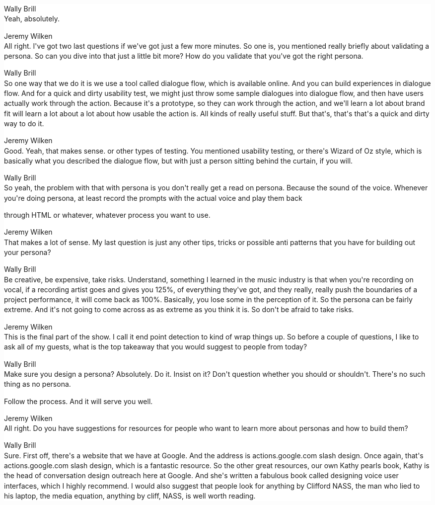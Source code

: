 Wally Brill  
Yeah, absolutely.

Jeremy Wilken  
All right. I've got two last questions if we've got just a few more minutes. So one is, you mentioned really briefly about validating a persona. So can you dive into that just a little bit more? How do you validate that you've got the right persona.

Wally Brill  
So one way that we do it is we use a tool called dialogue flow, which is available online. And you can build experiences in dialogue flow. And for a quick and dirty usability test, we might just throw some sample dialogues into dialogue flow, and then have users actually work through the action. Because it's a prototype, so they can work through the action, and we'll learn a lot about brand fit will learn a lot about a lot about how usable the action is. All kinds of really useful stuff. But that's, that's that's a quick and dirty way to do it.

Jeremy Wilken  
Good. Yeah, that makes sense. or other types of testing. You mentioned usability testing, or there's Wizard of Oz style, which is basically what you described the dialogue flow, but with just a person sitting behind the curtain, if you will.

Wally Brill  
So yeah, the problem with that with persona is you don't really get a read on persona. Because the sound of the voice. Whenever you're doing persona, at least record the prompts with the actual voice and play them back

through HTML or whatever, whatever process you want to use.

Jeremy Wilken  
That makes a lot of sense. My last question is just any other tips, tricks or possible anti patterns that you have for building out your persona?

Wally Brill  
Be creative, be expensive, take risks. Understand, something I learned in the music industry is that when you're recording on vocal, if a recording artist goes and gives you 125%, of everything they've got, and they really, really push the boundaries of a project performance, it will come back as 100%. Basically, you lose some in the perception of it. So the persona can be fairly extreme. And it's not going to come across as as extreme as you think it is. So don't be afraid to take risks.

Jeremy Wilken  
This is the final part of the show. I call it end point detection to kind of wrap things up. So before a couple of questions, I like to ask all of my guests, what is the top takeaway that you would suggest to people from today?

Wally Brill  
Make sure you design a persona? Absolutely. Do it. Insist on it? Don't question whether you should or shouldn't. There's no such thing as no persona.

Follow the process. And it will serve you well.

Jeremy Wilken  
All right. Do you have suggestions for resources for people who want to learn more about personas and how to build them?

Wally Brill  
Sure. First off, there's a website that we have at Google. And the address is actions.google.com slash design. Once again, that's actions.google.com slash design, which is a fantastic resource. So the other great resources, our own Kathy pearls book, Kathy is the head of conversation design outreach here at Google. And she's written a fabulous book called designing voice user interfaces, which I highly recommend. I would also suggest that people look for anything by Clifford NASS, the man who lied to his laptop, the media equation, anything by cliff, NASS, is well worth reading.
